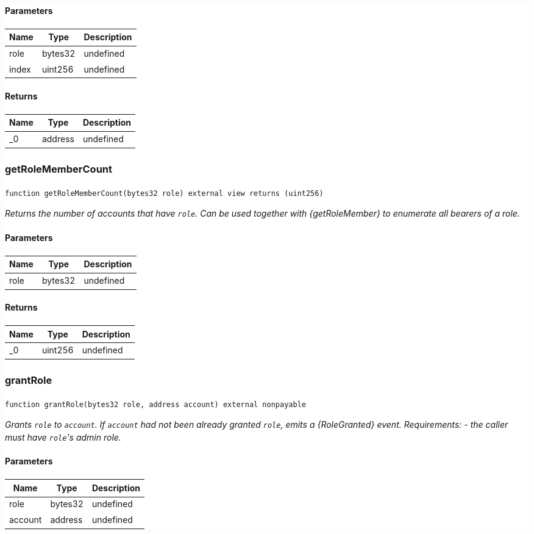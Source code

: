 #### Parameters

| Name | Type | Description |
|---|---|---|
| role | bytes32 | undefined |
| index | uint256 | undefined |

#### Returns

| Name | Type | Description |
|---|---|---|
| _0 | address | undefined |

### getRoleMemberCount

```solidity
function getRoleMemberCount(bytes32 role) external view returns (uint256)
```



*Returns the number of accounts that have `role`. Can be used together with {getRoleMember} to enumerate all bearers of a role.*

#### Parameters

| Name | Type | Description |
|---|---|---|
| role | bytes32 | undefined |

#### Returns

| Name | Type | Description |
|---|---|---|
| _0 | uint256 | undefined |

### grantRole

```solidity
function grantRole(bytes32 role, address account) external nonpayable
```



*Grants `role` to `account`. If `account` had not been already granted `role`, emits a {RoleGranted} event. Requirements: - the caller must have ``role``&#39;s admin role.*

#### Parameters

| Name | Type | Description |
|---|---|---|
| role | bytes32 | undefined |
| account | address | undefined |
